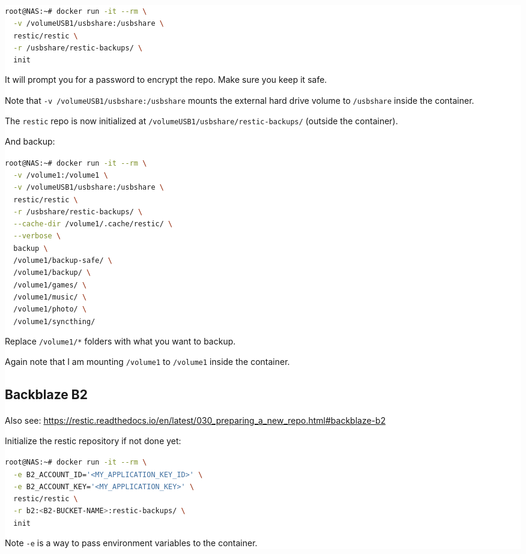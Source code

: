 ```sh
root@NAS:~# docker run -it --rm \
  -v /volumeUSB1/usbshare:/usbshare \
  restic/restic \
  -r /usbshare/restic-backups/ \
  init
```

It will prompt you for a password to encrypt the repo. Make sure you keep it
safe.

Note that `-v /volumeUSB1/usbshare:/usbshare` mounts the external hard drive
volume to `/usbshare` inside the container.

The `restic` repo is now initialized at
`/volumeUSB1/usbshare/restic-backups/` (outside the container).

And backup:

```sh
root@NAS:~# docker run -it --rm \
  -v /volume1:/volume1 \
  -v /volumeUSB1/usbshare:/usbshare \
  restic/restic \
  -r /usbshare/restic-backups/ \
  --cache-dir /volume1/.cache/restic/ \
  --verbose \
  backup \
  /volume1/backup-safe/ \
  /volume1/backup/ \
  /volume1/games/ \
  /volume1/music/ \
  /volume1/photo/ \
  /volume1/syncthing/
```

Replace `/volume1/*` folders with what you want to backup.

Again note that I am mounting `/volume1` to `/volume1` inside the container.

## Backblaze B2

Also see: <https://restic.readthedocs.io/en/latest/030_preparing_a_new_repo.html#backblaze-b2>

Initialize the restic repository if not done yet:

```sh
root@NAS:~# docker run -it --rm \
  -e B2_ACCOUNT_ID='<MY_APPLICATION_KEY_ID>' \
  -e B2_ACCOUNT_KEY='<MY_APPLICATION_KEY>' \
  restic/restic \
  -r b2:<B2-BUCKET-NAME>:restic-backups/ \
  init
```

Note `-e` is a way to pass environment variables to the container.
